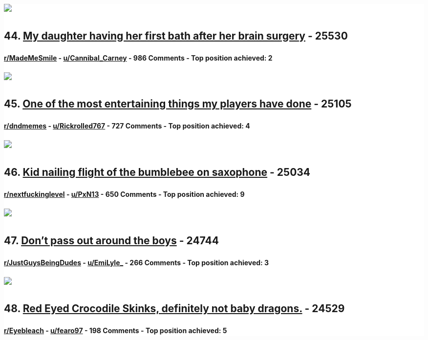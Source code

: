 <a href="https://v.redd.it/vdas86s0l7fa1"><img src="https://b.thumbs.redditmedia.com/mJ6m0jZiDbczXqiQNnFB9zbX5igOy7fDbMczuqjJhpk.jpg"></img></a>

## 44. [My daughter having her first bath after her brain surgery](http://reddit.com/r/MadeMeSmile/comments/10peqyk/my_daughter_having_her_first_bath_after_her_brain/) - 25530
#### [r/MadeMeSmile](http://reddit.com/r/MadeMeSmile) - [u/Cannibal_Carney](http://reddit.com/u/Cannibal_Carney) - 986 Comments - Top position achieved: 2

<a href="https://i.redd.it/s35j5lh7jafa1.jpg"><img src="https://b.thumbs.redditmedia.com/TNxJVtKEn0vSYwbGh_5vbMsgLYo7rPLGN90ZfHREVTo.jpg"></img></a>

## 45. [One of the most entertaining things my players have done](http://reddit.com/r/dndmemes/comments/10p92b2/one_of_the_most_entertaining_things_my_players/) - 25105
#### [r/dndmemes](http://reddit.com/r/dndmemes) - [u/Rickrolled767](http://reddit.com/u/Rickrolled767) - 727 Comments - Top position achieved: 4

<a href="https://i.redd.it/c3umwmfpx7fa1.png"><img src="https://b.thumbs.redditmedia.com/6Q_Ww6cP0FQYDIu34b310I8MYJlcBkeR0G1LycrtdiU.jpg"></img></a>

## 46. [Kid nailing flight of the bumblebee on saxophone](http://reddit.com/r/nextfuckinglevel/comments/10oujmn/kid_nailing_flight_of_the_bumblebee_on_saxophone/) - 25034
#### [r/nextfuckinglevel](http://reddit.com/r/nextfuckinglevel) - [u/PxN13](http://reddit.com/u/PxN13) - 650 Comments - Top position achieved: 9

<a href="https://v.redd.it/jocgzoqpg4fa1"><img src="https://b.thumbs.redditmedia.com/iaiQ09BXB0xwZ0-gTMRne7bG4VwKZKwRfcy2hTbPzYc.jpg"></img></a>

## 47. [Don’t pass out around the boys](http://reddit.com/r/JustGuysBeingDudes/comments/10otvpw/dont_pass_out_around_the_boys/) - 24744
#### [r/JustGuysBeingDudes](http://reddit.com/r/JustGuysBeingDudes) - [u/EmiLyle_](http://reddit.com/u/EmiLyle_) - 266 Comments - Top position achieved: 3

<a href="https://v.redd.it/6oug2elmr5fa1"><img src="https://b.thumbs.redditmedia.com/-GGF20Wir-Hd0dvXIrUKYN2tP_N401-D5kRY7jBfUQQ.jpg"></img></a>

## 48. [Red Eyed Crocodile Skinks, definitely not baby dragons.](http://reddit.com/r/Eyebleach/comments/10orxd8/red_eyed_crocodile_skinks_definitely_not_baby/) - 24529
#### [r/Eyebleach](http://reddit.com/r/Eyebleach) - [u/fearo97](http://reddit.com/u/fearo97) - 198 Comments - Top position achieved: 5
